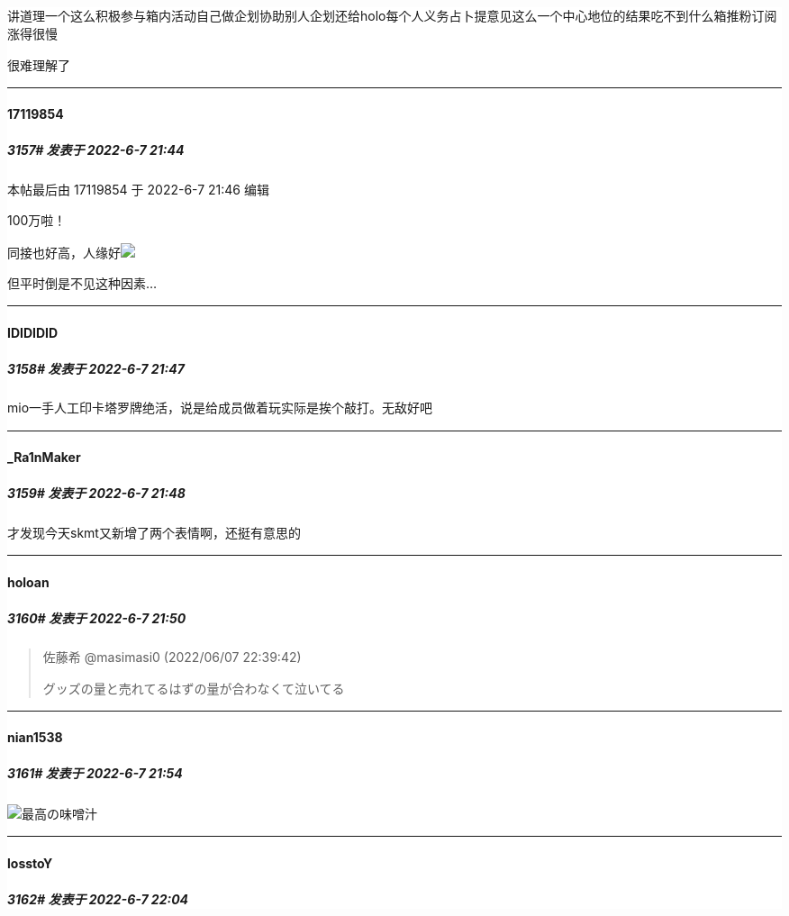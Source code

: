 讲道理一个这么积极参与箱内活动自己做企划协助别人企划还给holo每个人义务占卜提意见这么一个中心地位的结果吃不到什么箱推粉订阅涨得很慢

很难理解了



*****

####  17119854  
##### 3157#       发表于 2022-6-7 21:44

 本帖最后由 17119854 于 2022-6-7 21:46 编辑 

100万啦！

同接也好高，人缘好<img src="https://static.saraba1st.com/image/smiley/face2017/033.png" referrerpolicy="no-referrer">

但平时倒是不见这种因素…

*****

####  IDIDIDID  
##### 3158#       发表于 2022-6-7 21:47

mio一手人工印卡塔罗牌绝活，说是给成员做着玩实际是挨个敲打。无敌好吧

*****

####  _Ra1nMaker  
##### 3159#       发表于 2022-6-7 21:48

才发现今天skmt又新增了两个表情啊，还挺有意思的

*****

####  holoan  
##### 3160#       发表于 2022-6-7 21:50

<blockquote>佐藤希 @masimasi0 (2022/06/07 22:39:42)

グッズの量と売れてるはずの量が合わなくて泣いてる</blockquote>



*****

####  nian1538  
##### 3161#       发表于 2022-6-7 21:54

<img src="https://static.saraba1st.com/image/smiley/face2017/138.png" referrerpolicy="no-referrer">最高の味噌汁



*****

####  losstoY  
##### 3162#       发表于 2022-6-7 22:04

